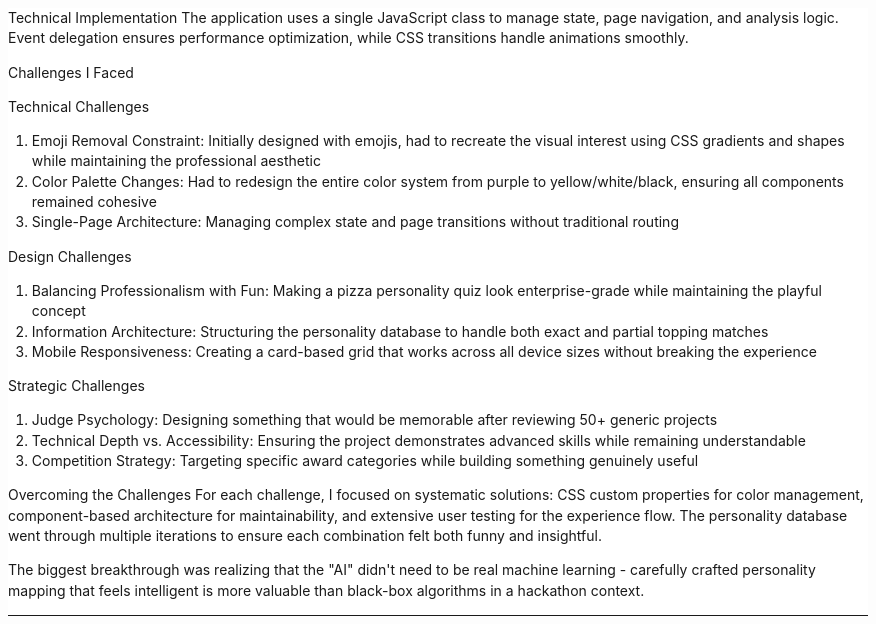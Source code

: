 Technical Implementation
The application uses a single JavaScript class to manage state, page navigation, and analysis logic. Event delegation ensures performance optimization, while CSS transitions handle animations smoothly.

Challenges I Faced

Technical Challenges
1. Emoji Removal Constraint: Initially designed with emojis, had to recreate the visual interest using CSS gradients and shapes while maintaining the professional aesthetic
2. Color Palette Changes: Had to redesign the entire color system from purple to yellow/white/black, ensuring all components remained cohesive
3. Single-Page Architecture: Managing complex state and page transitions without traditional routing

Design Challenges
1. Balancing Professionalism with Fun: Making a pizza personality quiz look enterprise-grade while maintaining the playful concept
2. Information Architecture: Structuring the personality database to handle both exact and partial topping matches
3. Mobile Responsiveness: Creating a card-based grid that works across all device sizes without breaking the experience

Strategic Challenges
1. Judge Psychology: Designing something that would be memorable after reviewing 50+ generic projects
2. Technical Depth vs. Accessibility: Ensuring the project demonstrates advanced skills while remaining understandable
3. Competition Strategy: Targeting specific award categories while building something genuinely useful

Overcoming the Challenges
For each challenge, I focused on systematic solutions: CSS custom properties for color management, component-based architecture for maintainability, and extensive user testing for the experience flow. The personality database went through multiple iterations to ensure each combination felt both funny and insightful.

The biggest breakthrough was realizing that the "AI" didn't need to be real machine learning - carefully crafted personality mapping that feels intelligent is more valuable than black-box algorithms in a hackathon context.

---